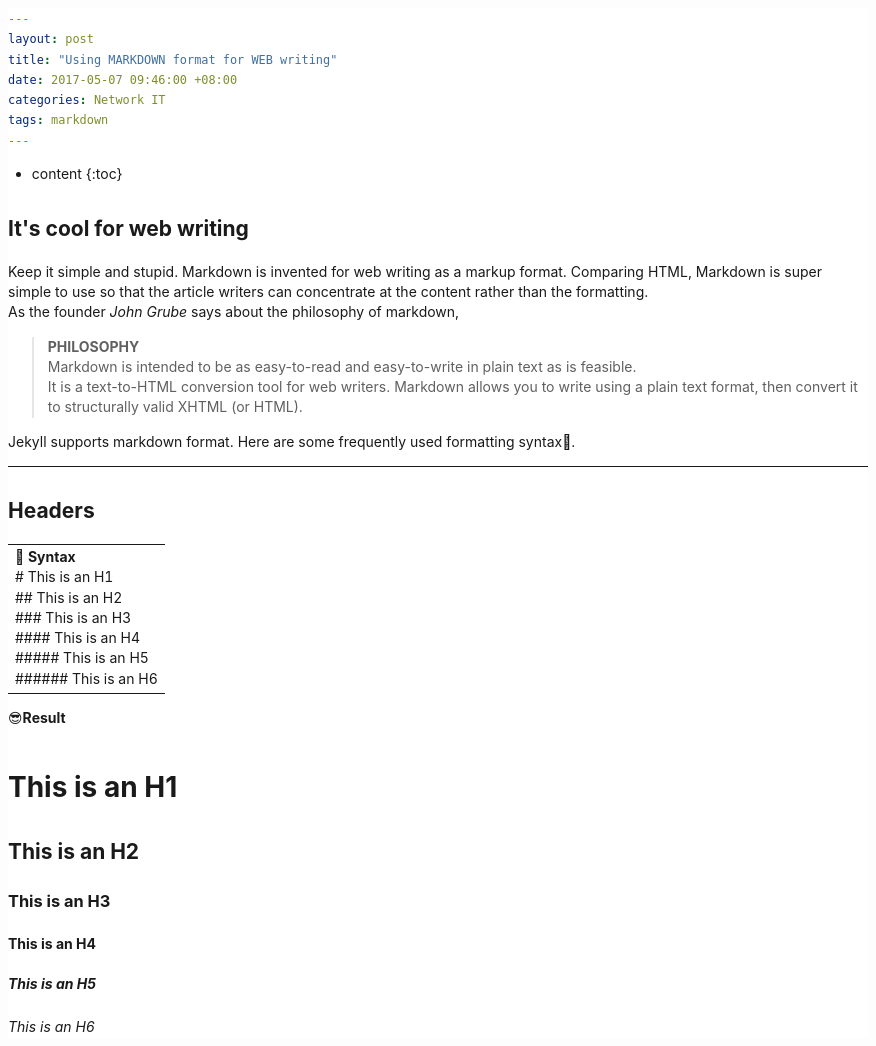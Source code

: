 ```yaml
---
layout: post
title: "Using MARKDOWN format for WEB writing"
date: 2017-05-07 09:46:00 +08:00
categories: Network IT
tags: markdown
---
```


* content
{:toc}

## **It's cool for web writing**
Keep it simple and stupid. Markdown is invented for web writing as a markup format. Comparing HTML, Markdown is super simple to use so that the article writers can concentrate at the content rather than the formatting.   
As the founder *John Grube* says about the philosophy of markdown,

> **PHILOSOPHY**  
> Markdown is intended to be as easy-to-read and easy-to-write in plain text as is feasible.  
> It is a text-to-HTML conversion tool for web writers. Markdown allows you to write using a plain text format, then convert it to structurally valid XHTML (or HTML).

Jekyll supports markdown format. Here are some frequently used formatting syntax📑.  




---------------------------------------
## **Headers**
<table>
    <tr>
        <td> 📑 <B>Syntax</B>
<br># This is an H1 
<br>## This is an H2
<br>### This is an H3
<br>#### This is an H4
<br>##### This is an H5
<br>###### This is an H6
        </td>
    </tr>
</table>
  
😎**Result**    
# This is an H1
## This is an H2
### This is an H3
#### This is an H4
##### This is an H5
###### This is an H6
